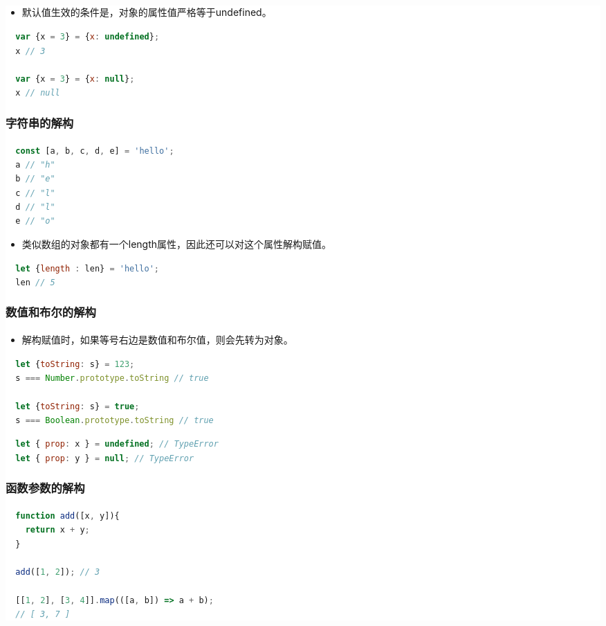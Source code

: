 * 默认值生效的条件是，对象的属性值严格等于undefined。
```javascript
  var {x = 3} = {x: undefined};
  x // 3

  var {x = 3} = {x: null};
  x // null
```

### 字符串的解构
```javascript
  const [a, b, c, d, e] = 'hello';
  a // "h"
  b // "e"
  c // "l"
  d // "l"
  e // "o"
```

* 类似数组的对象都有一个length属性，因此还可以对这个属性解构赋值。
```javascript
  let {length : len} = 'hello';
  len // 5
```

### 数值和布尔的解构

* 解构赋值时，如果等号右边是数值和布尔值，则会先转为对象。

```javascript
  let {toString: s} = 123;
  s === Number.prototype.toString // true

  let {toString: s} = true;
  s === Boolean.prototype.toString // true
```

```javascript
  let { prop: x } = undefined; // TypeError
  let { prop: y } = null; // TypeError
```

### 函数参数的解构

```javascript
  function add([x, y]){
    return x + y;
  }

  add([1, 2]); // 3

  [[1, 2], [3, 4]].map(([a, b]) => a + b);
  // [ 3, 7 ]

```
